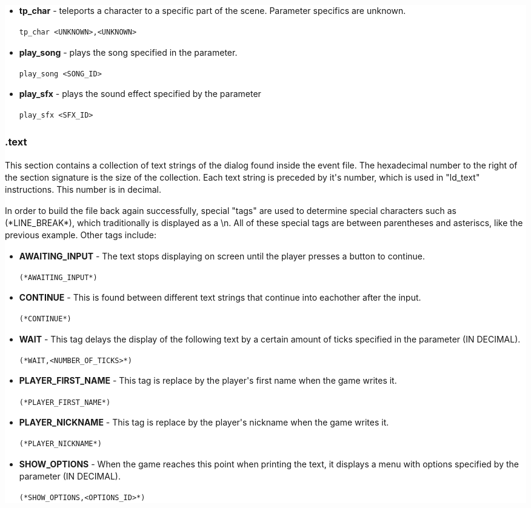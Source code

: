 * **tp_char** - teleports a character to a specific part of the scene. Parameter specifics are unknown.
    ```
    tp_char <UNKNOWN>,<UNKNOWN>
    ```
* **play_song** - plays the song specified in the parameter.
    ```
    play_song <SONG_ID>
    ```

* **play_sfx** - plays the sound effect specified by the parameter
    ```
    play_sfx <SFX_ID>
    ```

### .text

This section contains a collection of text strings of the dialog found inside the event file. The hexadecimal number to the right of the section signature is the size of the collection. Each text string is preceded by it's number, which is used in "ld_text" instructions. This number is in decimal.

In order to build the file back again successfully, special "tags" are used to determine special characters such as (\*LINE_BREAK\*), which traditionally is displayed as a \n. All of these special tags are between parentheses and asteriscs, like the previous example. Other tags include:
* **AWAITING_INPUT** - The text stops displaying on screen until the player presses a button to continue.
    ```
    (*AWAITING_INPUT*)
    ```
* **CONTINUE** - This is found between different text strings that continue into eachother after the input.
    ```
    (*CONTINUE*)
    ```
* **WAIT** - This tag delays the display of the following text by a certain amount of ticks specified in the parameter (IN DECIMAL).
    ```
    (*WAIT,<NUMBER_OF_TICKS>*)
    ```

* **PLAYER_FIRST_NAME** - This tag is replace by the player's first name when the game writes it.
    ```
    (*PLAYER_FIRST_NAME*)
    ```

* **PLAYER_NICKNAME** - This tag is replace by the player's nickname when the game writes it.
    ```
    (*PLAYER_NICKNAME*)
    ```

* **SHOW_OPTIONS** - When the game reaches this point when printing the text, it displays a menu with options specified by the parameter (IN DECIMAL).
    ```
    (*SHOW_OPTIONS,<OPTIONS_ID>*)
    ```

